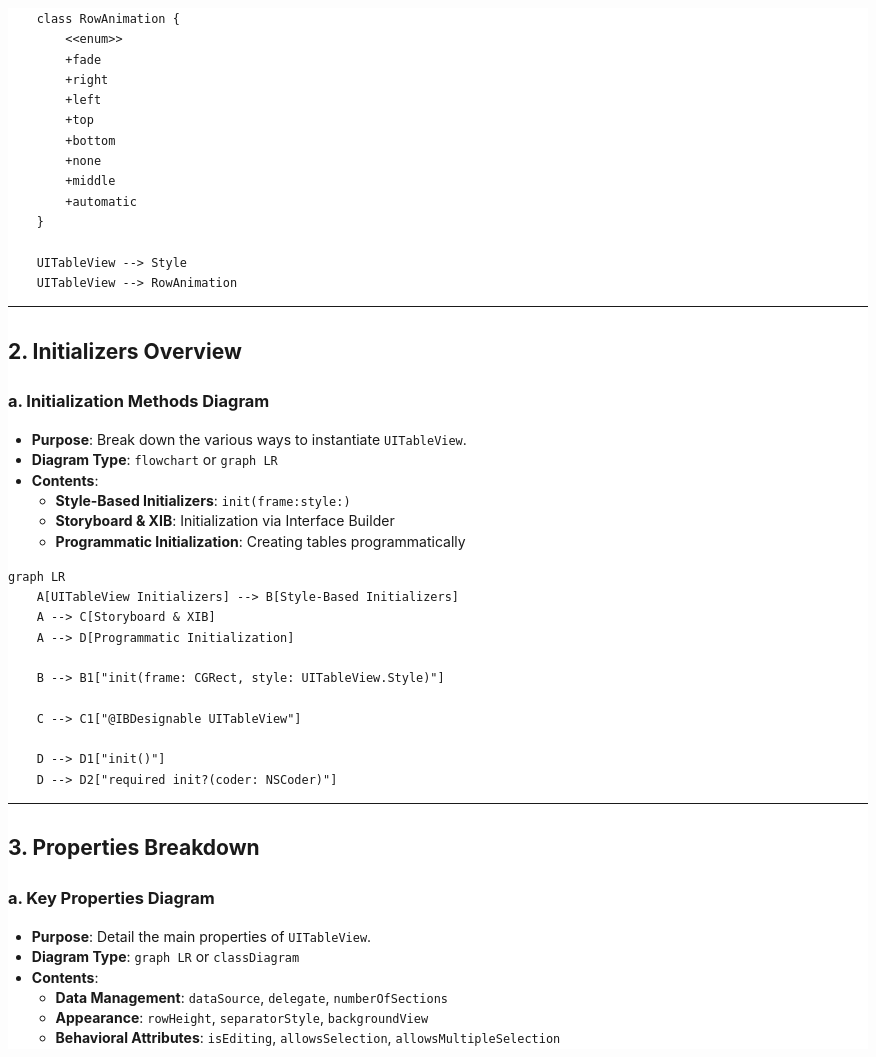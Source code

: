 ```mermaid
    class RowAnimation {
        <<enum>>
        +fade
        +right
        +left
        +top
        +bottom
        +none
        +middle
        +automatic
    }

    UITableView --> Style
    UITableView --> RowAnimation
```

---

## **2. Initializers Overview**

### **a. Initialization Methods Diagram**
- **Purpose**: Break down the various ways to instantiate `UITableView`.
- **Diagram Type**: `flowchart` or `graph LR`
- **Contents**:
  - **Style-Based Initializers**: `init(frame:style:)`
  - **Storyboard & XIB**: Initialization via Interface Builder
  - **Programmatic Initialization**: Creating tables programmatically

```mermaid
graph LR
    A[UITableView Initializers] --> B[Style-Based Initializers]
    A --> C[Storyboard & XIB]
    A --> D[Programmatic Initialization]

    B --> B1["init(frame: CGRect, style: UITableView.Style)"]

    C --> C1["@IBDesignable UITableView"]

    D --> D1["init()"]
    D --> D2["required init?(coder: NSCoder)"]
```

---

## **3. Properties Breakdown**

### **a. Key Properties Diagram**
- **Purpose**: Detail the main properties of `UITableView`.
- **Diagram Type**: `graph LR` or `classDiagram`
- **Contents**:
  - **Data Management**: `dataSource`, `delegate`, `numberOfSections`
  - **Appearance**: `rowHeight`, `separatorStyle`, `backgroundView`
  - **Behavioral Attributes**: `isEditing`, `allowsSelection`, `allowsMultipleSelection`
